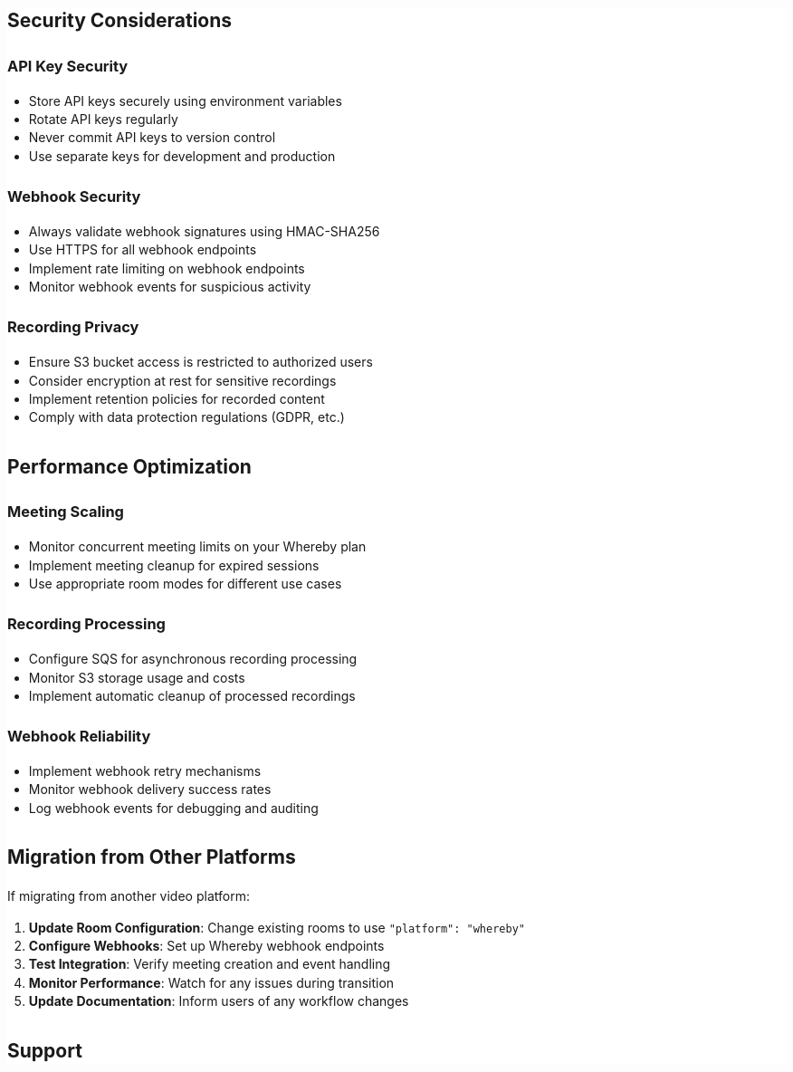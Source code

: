 ## Security Considerations

### API Key Security
- Store API keys securely using environment variables
- Rotate API keys regularly
- Never commit API keys to version control
- Use separate keys for development and production

### Webhook Security
- Always validate webhook signatures using HMAC-SHA256
- Use HTTPS for all webhook endpoints
- Implement rate limiting on webhook endpoints
- Monitor webhook events for suspicious activity

### Recording Privacy
- Ensure S3 bucket access is restricted to authorized users
- Consider encryption at rest for sensitive recordings
- Implement retention policies for recorded content
- Comply with data protection regulations (GDPR, etc.)

## Performance Optimization

### Meeting Scaling
- Monitor concurrent meeting limits on your Whereby plan
- Implement meeting cleanup for expired sessions
- Use appropriate room modes for different use cases

### Recording Processing
- Configure SQS for asynchronous recording processing
- Monitor S3 storage usage and costs
- Implement automatic cleanup of processed recordings

### Webhook Reliability
- Implement webhook retry mechanisms
- Monitor webhook delivery success rates
- Log webhook events for debugging and auditing

## Migration from Other Platforms

If migrating from another video platform:

1. **Update Room Configuration**: Change existing rooms to use `"platform": "whereby"`
2. **Configure Webhooks**: Set up Whereby webhook endpoints
3. **Test Integration**: Verify meeting creation and event handling
4. **Monitor Performance**: Watch for any issues during transition
5. **Update Documentation**: Inform users of any workflow changes

## Support
